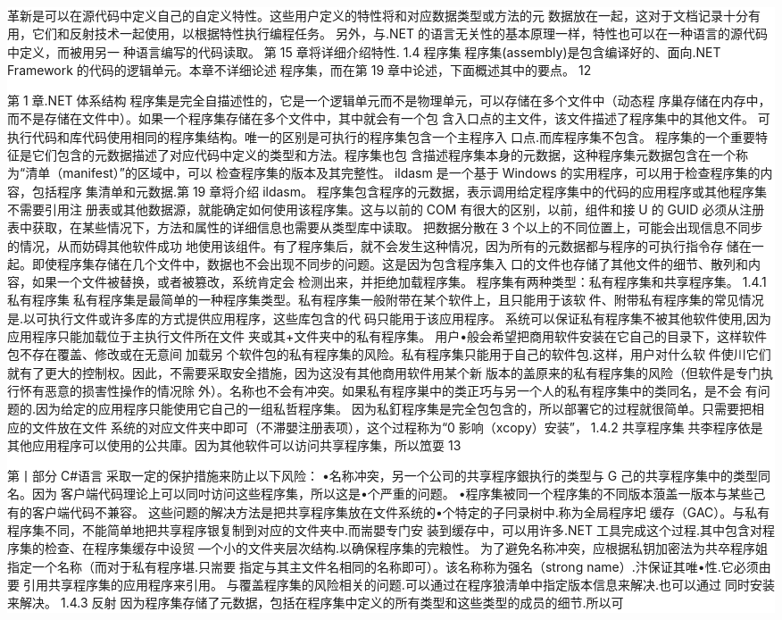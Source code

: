 革新是可以在源代码中定义自己的自定义特性。这些用户定义的特性将和对应数据类型或方法的元
数据放在一起，这对于文档记录十分有用，它们和反射技术一起使用，以根据特性执行编程任务。
另外，与.NET 的语言无关性的基本原理一样，特性也可以在一种语言的源代码中定义，而被用另一
种语言编写的代码读取。
第 15 章将详细介绍特性.
1.4 程序集
程序集(assembly)是包含编译好的、面向.NET Framework 的代码的逻辑单元。本章不详细论述
程序集，而在第 19 章中论述，下面概述其中的要点。
12

第 1 章.NET 体系结构
程序集是完全自描述性的，它是一个逻辑单元而不是物理单元，可以存储在多个文件中（动态程
序巢存储在内存中，而不是存储在文件中）。如果一个程序集存储在多个文件中，其中就会有一个包
含入口点的主文件，该文件描述了程序集中的其他文件。
可执行代码和库代码使用相同的程序集结构。唯一的区别是可执行的程序集包含一个主程序入
口点.而库程序集不包含。
程序集的一个重要特征是它们包含的元数据描述了对应代码中定义的类型和方法。程序集也包
含描述程序集本身的元数据，这种程序集元数据包含在一个称为“清单（manifest）”的区域中，可以
检查程序集的版本及其完整性。
ildasm 是一个基于 Windows 的实用程序，可以用于检查程序集的内容，包括程序
集清单和元数据.第 19 章将介绍 ildasm。
程序集包含程序的元数据，表示调用给定程序集中的代码的应用程序或其他程序集不需要引用注
册表或其他数据源，就能确定如何使用该程序集。这与以前的 COM 有很大的区别，以前，组件和接
U 的 GUID 必须从注册表中获取，在某些情况下，方法和属性的详细信息也需要从类型库中读取。
把数据分散在 3 个以上的不同位置上，可能会出现信息不同步的情况，从而妨碍其他软件成功
地使用该组件。有了程序集后，就不会发生这种情况，因为所有的元数据都与程序的可执行指令存
储在一起。即使程序集存储在几个文件中，数据也不会出现不同步的问题。这是因为包含程序集入
口的文件也存储了其他文件的细节、散列和内容，如果一个文件被替换，或者被篡改，系统肯定会
检测出来，并拒绝加载程序集。
程序集有两种类型：私有程序集和共享程序集。
1.4.1 私有程序集
私有程序集是最简单的一种程序集类型。私有程序集一般附带在某个软件上，且只能用于该软
件、附带私有程序集的常见情况是.以可执行文件或许多库的方式提供应用程序，这些库包含的代
码只能用于该应用程序。
系统可以保证私有程序集不被其他软件使用,因为应用程序只能加载位于主执行文件所在文件
夹或其+文件夹中的私有程序集。
用户•般会希望把商用软件安装在它自己的目录下，这样软件包不存在覆盖、修改或在无意间
加载另 个软件包的私有程序集的风险。私有程序集只能用于自己的软件包.这样，用户对什么软
件使川它们就有了更大的控制权。因此，不需要采取安全措施，因为这没有其他商用软件用某个新
版本的盖原来的私有程序集的风险（但软件是专门执行怀有恶意的损害性操作的情况除
外）。名称也不会有冲突。如果私有程序巣中的类正巧与另一个人的私有程序集中的类同名，是不会
有问题的.因为给定的应用程序只能使用它自己的一组私哲程序集。
因为私釘程序集是完全包包含的，所以部署它的过程就很简单。只需要把相应的文件放在文件
系统的对应文件夹中即可（不滞嬰注册表项），这个过程称为“0 影响（xcopy）安装”，
1.4.2 共享程序集
共李程序依是其他应用程序可以使用的公共庫。因为其他软件可以访问共享程序集，所以笟耍
13

第丨部分 C#语言
采取一定的保护措施来防止以下风险：
•名称冲突，另一个公司的共享程序銀执行的类型与 G 己的共享程序集中的类型同名。因为
客户端代码理论上可以同吋访问这些程序集，所以这是•个严重的问题。
•程序集被同一个程序集的不同版本蒗盖一版本与某些己有的客户端代码不兼容。
这些问题的解决方法是把共享程序集放在文件系统的•个特定的子冃录树中.称为全局程序圯
缓存（GAC）。与私有程序集不同，不能简单地把共享程序银复制到对应的文件夹中.而耑嬰专门安
装到缓存中，可以用许多.NET 工具完成这个过程.其中包含对程序集的检查、在程序集缓存中设贸
—个小的文件夹层次结构.以确保程序集的完粮性。
为了避免名称冲突，应根据私钥加密法为共卒程序姐指定一个名称（而对于私有程序堪.只耑要
指定与其主文件名相同的名称即可）。该名称称为强名（strong name）.汴保证其唯•性.它必须由要
引用共享程序集的应用程序来引用。
与覆盖程序集的风险相关的问题.可以通过在程序狼淸单中指定版本信息来解决.也可以通过
同时安装来解决。
1.4.3 反射
因为程序集存储了元数据，包括在程序集中定义的所有类型和这些类型的成员的细节.所以可